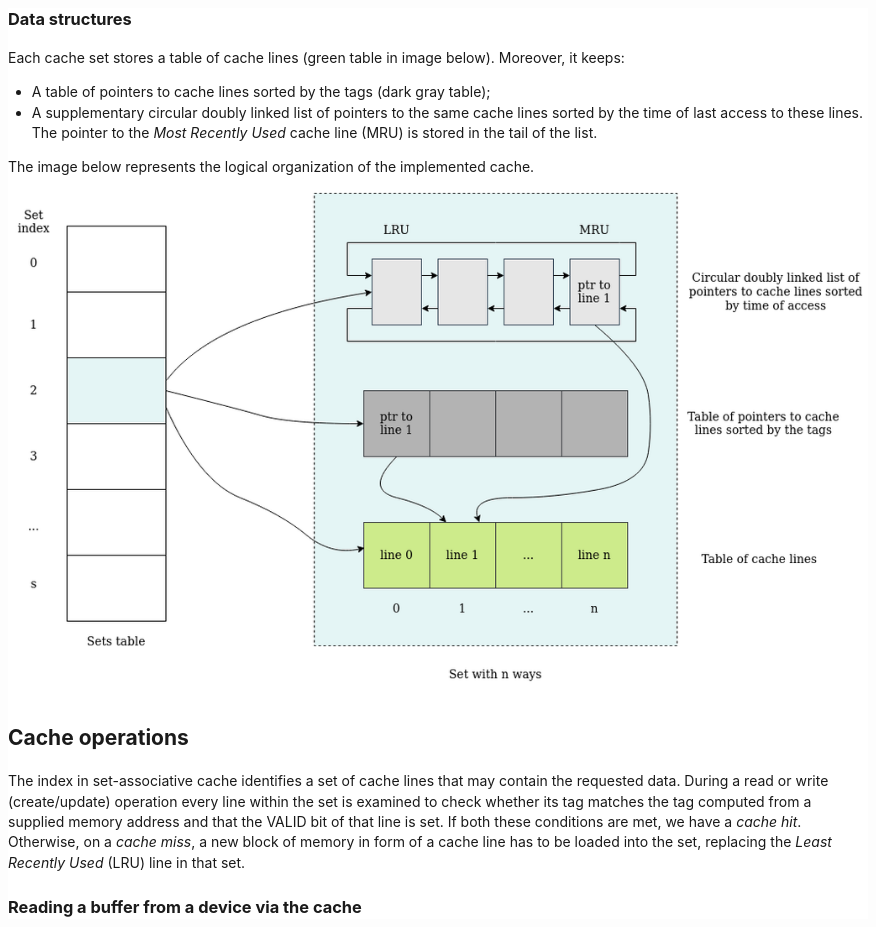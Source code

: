 ### Data structures

Each cache set stores a table of cache lines (green table in image below). Moreover, it keeps:

- A table of pointers to cache lines sorted by the tags (dark gray table);
- A supplementary circular doubly linked list of pointers to the same cache lines sorted by the time of last access to
these lines. The pointer to the _Most Recently Used_ cache line (MRU) is stored in the tail of the list.

The image below represents the logical organization of the implemented cache.

![Image](../_static/images/corelibs/libcache_impl.png)

## Cache operations

The index in set-associative cache identifies a set of cache lines that may contain the requested data. During a read
or write (create/update) operation every line within the set is examined to check whether its tag matches the tag
computed from a supplied memory address and that the VALID bit of that line is set. If both these conditions are met,
we have a _cache hit_. Otherwise, on a _cache miss_, a new block of memory in form of a cache line has to be loaded
into the set, replacing the _Least Recently Used_ (LRU) line in that set.

### Reading a buffer from a device via the cache
